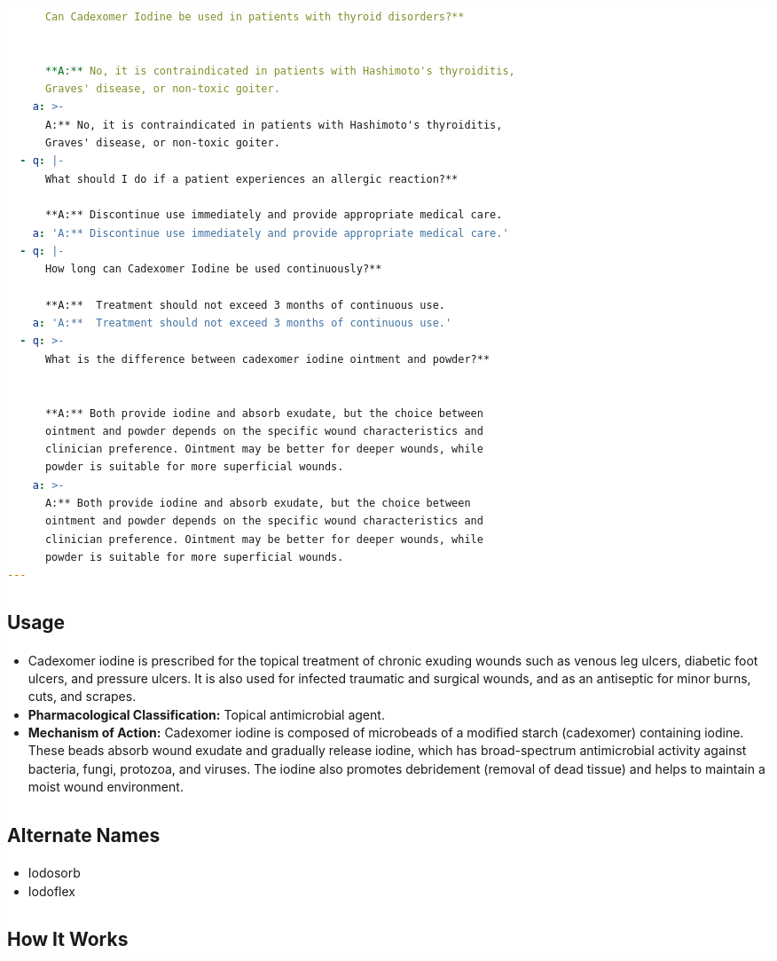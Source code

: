 ```yaml
      Can Cadexomer Iodine be used in patients with thyroid disorders?**


      **A:** No, it is contraindicated in patients with Hashimoto's thyroiditis,
      Graves' disease, or non-toxic goiter.
    a: >-
      A:** No, it is contraindicated in patients with Hashimoto's thyroiditis,
      Graves' disease, or non-toxic goiter.
  - q: |-
      What should I do if a patient experiences an allergic reaction?**

      **A:** Discontinue use immediately and provide appropriate medical care.
    a: 'A:** Discontinue use immediately and provide appropriate medical care.'
  - q: |-
      How long can Cadexomer Iodine be used continuously?**

      **A:**  Treatment should not exceed 3 months of continuous use.
    a: 'A:**  Treatment should not exceed 3 months of continuous use.'
  - q: >-
      What is the difference between cadexomer iodine ointment and powder?**


      **A:** Both provide iodine and absorb exudate, but the choice between
      ointment and powder depends on the specific wound characteristics and
      clinician preference. Ointment may be better for deeper wounds, while
      powder is suitable for more superficial wounds.
    a: >-
      A:** Both provide iodine and absorb exudate, but the choice between
      ointment and powder depends on the specific wound characteristics and
      clinician preference. Ointment may be better for deeper wounds, while
      powder is suitable for more superficial wounds.
---
```

## **Usage**

- Cadexomer iodine is prescribed for the topical treatment of chronic exuding wounds such as venous leg ulcers, diabetic foot ulcers, and pressure ulcers. It is also used for infected traumatic and surgical wounds, and as an antiseptic for minor burns, cuts, and scrapes.
- **Pharmacological Classification:** Topical antimicrobial agent.
- **Mechanism of Action:** Cadexomer iodine is composed of microbeads of a modified starch (cadexomer) containing iodine. These beads absorb wound exudate and gradually release iodine, which has broad-spectrum antimicrobial activity against bacteria, fungi, protozoa, and viruses. The iodine also promotes debridement (removal of dead tissue) and helps to maintain a moist wound environment.

## **Alternate Names**

- Iodosorb
- Iodoflex

## **How It Works**
